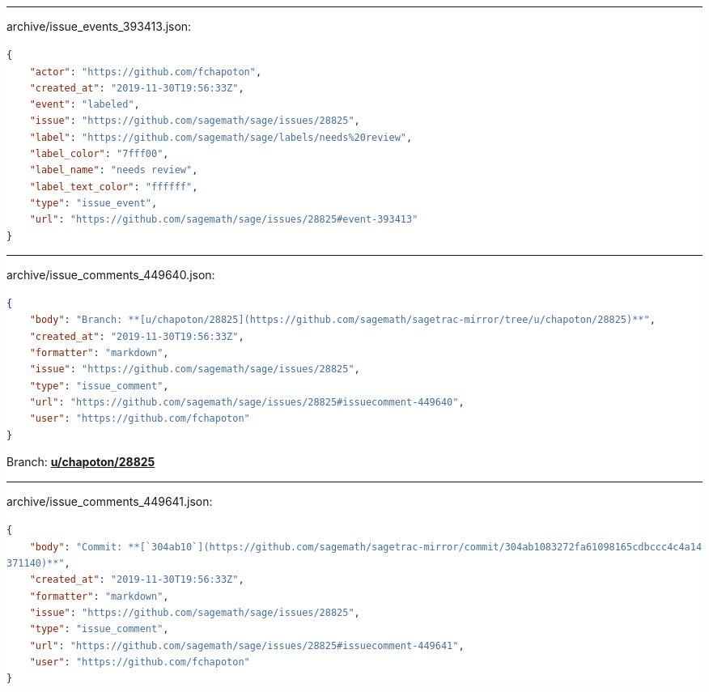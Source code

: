 

---

archive/issue_events_393413.json:
```json
{
    "actor": "https://github.com/fchapoton",
    "created_at": "2019-11-30T19:56:33Z",
    "event": "labeled",
    "issue": "https://github.com/sagemath/sage/issues/28825",
    "label": "https://github.com/sagemath/sage/labels/needs%20review",
    "label_color": "7fff00",
    "label_name": "needs review",
    "label_text_color": "ffffff",
    "type": "issue_event",
    "url": "https://github.com/sagemath/sage/issues/28825#event-393413"
}
```



---

archive/issue_comments_449640.json:
```json
{
    "body": "Branch: **[u/chapoton/28825](https://github.com/sagemath/sagetrac-mirror/tree/u/chapoton/28825)**",
    "created_at": "2019-11-30T19:56:33Z",
    "formatter": "markdown",
    "issue": "https://github.com/sagemath/sage/issues/28825",
    "type": "issue_comment",
    "url": "https://github.com/sagemath/sage/issues/28825#issuecomment-449640",
    "user": "https://github.com/fchapoton"
}
```

Branch: **[u/chapoton/28825](https://github.com/sagemath/sagetrac-mirror/tree/u/chapoton/28825)**



---

archive/issue_comments_449641.json:
```json
{
    "body": "Commit: **[`304ab10`](https://github.com/sagemath/sagetrac-mirror/commit/304ab1083272fa61098165cdbccc4c4a14371140)**",
    "created_at": "2019-11-30T19:56:33Z",
    "formatter": "markdown",
    "issue": "https://github.com/sagemath/sage/issues/28825",
    "type": "issue_comment",
    "url": "https://github.com/sagemath/sage/issues/28825#issuecomment-449641",
    "user": "https://github.com/fchapoton"
}
```
